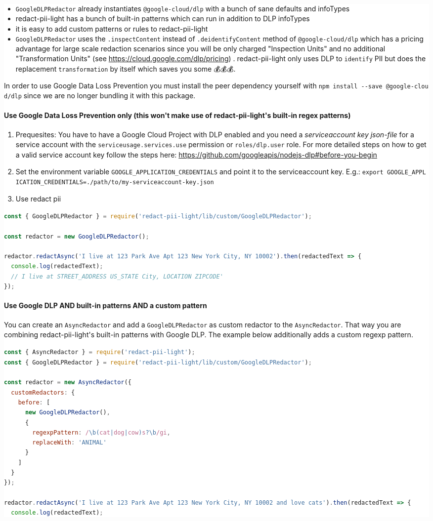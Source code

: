 - `GoogleDLPRedactor` already instantiates `@google-cloud/dlp` with a bunch of sane defaults and infoTypes
- redact-pii-light has a bunch of built-in patterns which can run in addition to DLP infoTypes
- it is easy to add custom patterns or rules to redact-pii-light
- `GoogleDLPRedactor` uses the `.inspectContent` instead of `.deidentifyContent` method of `@google-cloud/dlp` which has a pricing advantage for large scale redaction scenarios since you will be only charged "Inspection Units" and no additional "Transformation Units" (see https://cloud.google.com/dlp/pricing) . redact-pii-light only uses DLP to `identify` PII but does the replacement `transformation` by itself which saves you some 💰💰💰.

In order to use Google Data Loss Prevention you must install the peer dependency yourself with `npm install --save @google-cloud/dlp` since we are no longer bundling it with this package.

#### Use Google Data Loss Prevention only (this won't make use of redact-pii-light's built-in regex patterns)

1. Prequesites:
   You have to have a Google Cloud Project with DLP enabled and you need a _serviceaccount key json-file_ for a service account with the `serviceusage.services.use` permission or `roles/dlp.user` role. For more detailed steps on how to get a valid service account key follow the steps here: https://github.com/googleapis/nodejs-dlp#before-you-begin

2. Set the environment variable `GOOGLE_APPLICATION_CREDENTIALS` and point it to the serviceaccount key. E.g.:
   `export GOOGLE_APPLICATION_CREDENTIALS=./path/to/my-serviceaccount-key.json`

3. Use redact pii

```js
const { GoogleDLPRedactor } = require('redact-pii-light/lib/custom/GoogleDLPRedactor');

const redactor = new GoogleDLPRedactor();

redactor.redactAsync('I live at 123 Park Ave Apt 123 New York City, NY 10002').then(redactedText => {
  console.log(redactedText);
  // I live at STREET_ADDRESS US_STATE City, LOCATION ZIPCODE'
});
```

#### Use Google DLP AND built-in patterns AND a custom pattern

You can create an `AsyncRedactor` and add a `GoogleDLPRedactor` as custom redactor to the `AsyncRedactor`.
That way you are combining redact-pii-light's built-in patterns with Google DLP. The example below additionally adds a custom regexp pattern.

```js
const { AsyncRedactor } = require('redact-pii-light');
const { GoogleDLPRedactor } = require('redact-pii-light/lib/custom/GoogleDLPRedactor');

const redactor = new AsyncRedactor({
  customRedactors: {
    before: [
      new GoogleDLPRedactor(),
      {
        regexpPattern: /\b(cat|dog|cow)s?\b/gi,
        replaceWith: 'ANIMAL'
      }
    ]
  }
});

redactor.redactAsync('I live at 123 Park Ave Apt 123 New York City, NY 10002 and love cats').then(redactedText => {
  console.log(redactedText);
```